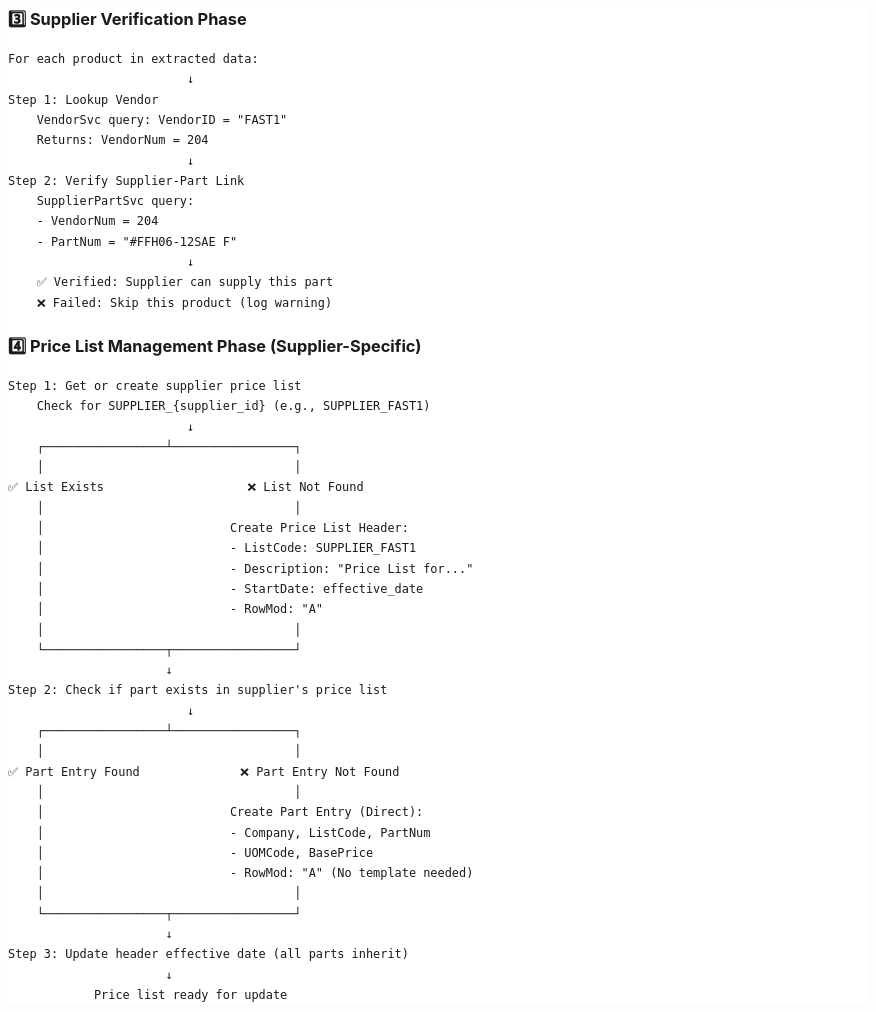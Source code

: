 ### 3️⃣ **Supplier Verification Phase**

```
For each product in extracted data:
                         ↓
Step 1: Lookup Vendor
    VendorSvc query: VendorID = "FAST1"
    Returns: VendorNum = 204
                         ↓
Step 2: Verify Supplier-Part Link
    SupplierPartSvc query:
    - VendorNum = 204
    - PartNum = "#FFH06-12SAE F"
                         ↓
    ✅ Verified: Supplier can supply this part
    ❌ Failed: Skip this product (log warning)
```

### 4️⃣ **Price List Management Phase (Supplier-Specific)**

```
Step 1: Get or create supplier price list
    Check for SUPPLIER_{supplier_id} (e.g., SUPPLIER_FAST1)
                         ↓
    ┌─────────────────┴─────────────────┐
    │                                   │
✅ List Exists                    ❌ List Not Found
    │                                   │
    │                          Create Price List Header:
    │                          - ListCode: SUPPLIER_FAST1
    │                          - Description: "Price List for..."
    │                          - StartDate: effective_date
    │                          - RowMod: "A"
    │                                   │
    └─────────────────┬─────────────────┘
                      ↓
Step 2: Check if part exists in supplier's price list
                         ↓
    ┌─────────────────┴─────────────────┐
    │                                   │
✅ Part Entry Found              ❌ Part Entry Not Found
    │                                   │
    │                          Create Part Entry (Direct):
    │                          - Company, ListCode, PartNum
    │                          - UOMCode, BasePrice
    │                          - RowMod: "A" (No template needed)
    │                                   │
    └─────────────────┬─────────────────┘
                      ↓
Step 3: Update header effective date (all parts inherit)
                      ↓
            Price list ready for update
```
